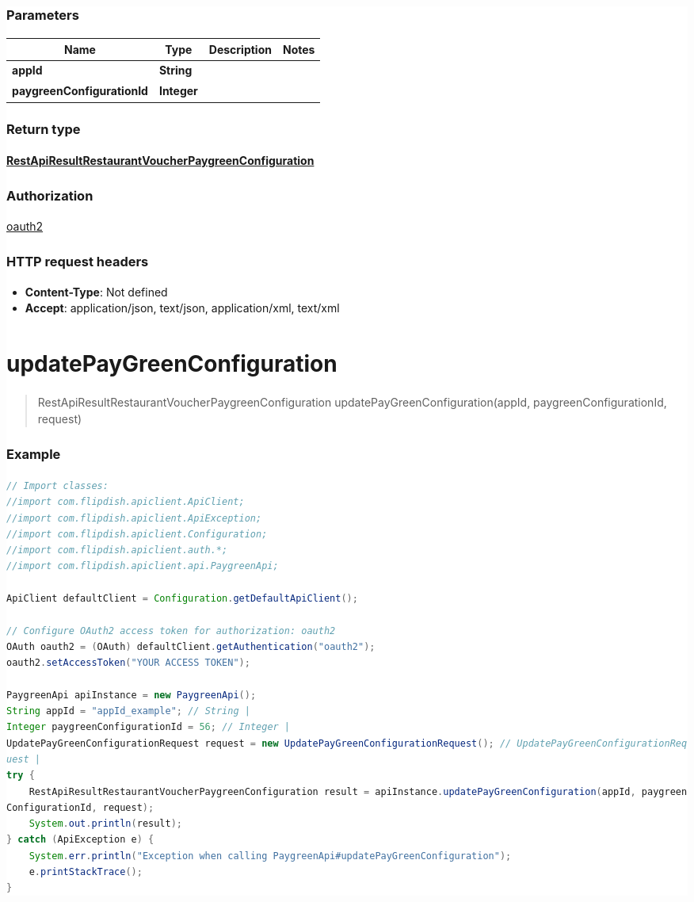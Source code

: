 ### Parameters

Name | Type | Description  | Notes
------------- | ------------- | ------------- | -------------
 **appId** | **String**|  |
 **paygreenConfigurationId** | **Integer**|  |

### Return type

[**RestApiResultRestaurantVoucherPaygreenConfiguration**](RestApiResultRestaurantVoucherPaygreenConfiguration.md)

### Authorization

[oauth2](../README.md#oauth2)

### HTTP request headers

 - **Content-Type**: Not defined
 - **Accept**: application/json, text/json, application/xml, text/xml

<a name="updatePayGreenConfiguration"></a>
# **updatePayGreenConfiguration**
> RestApiResultRestaurantVoucherPaygreenConfiguration updatePayGreenConfiguration(appId, paygreenConfigurationId, request)



### Example
```java
// Import classes:
//import com.flipdish.apiclient.ApiClient;
//import com.flipdish.apiclient.ApiException;
//import com.flipdish.apiclient.Configuration;
//import com.flipdish.apiclient.auth.*;
//import com.flipdish.apiclient.api.PaygreenApi;

ApiClient defaultClient = Configuration.getDefaultApiClient();

// Configure OAuth2 access token for authorization: oauth2
OAuth oauth2 = (OAuth) defaultClient.getAuthentication("oauth2");
oauth2.setAccessToken("YOUR ACCESS TOKEN");

PaygreenApi apiInstance = new PaygreenApi();
String appId = "appId_example"; // String | 
Integer paygreenConfigurationId = 56; // Integer | 
UpdatePayGreenConfigurationRequest request = new UpdatePayGreenConfigurationRequest(); // UpdatePayGreenConfigurationRequest | 
try {
    RestApiResultRestaurantVoucherPaygreenConfiguration result = apiInstance.updatePayGreenConfiguration(appId, paygreenConfigurationId, request);
    System.out.println(result);
} catch (ApiException e) {
    System.err.println("Exception when calling PaygreenApi#updatePayGreenConfiguration");
    e.printStackTrace();
}
```
